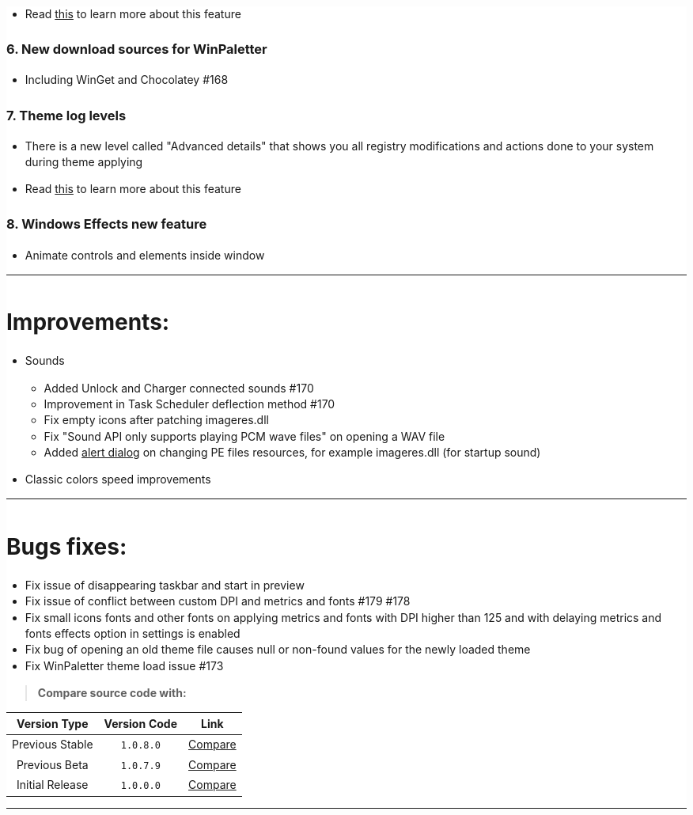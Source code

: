 - Read [this](https://github.com/Abdelrhman-AK/WinPaletter/wiki/Language-creation) to learn more about this feature

### 6. New download sources for WinPaletter

- Including WinGet and Chocolatey #168

### 7. Theme log levels

- There is a new level called "Advanced details" that shows you all registry modifications and actions done to your system during theme applying

- Read [this](https://github.com/Abdelrhman-AK/WinPaletter/wiki/Theme-log-verbose-level) to learn more about this feature

### 8. Windows Effects new feature

- Animate controls and elements inside window

***

# Improvements:

- Sounds
  - Added Unlock and Charger connected sounds #170
  - Improvement in Task Scheduler deflection method #170
  - Fix empty icons after patching imageres.dll
  - Fix "Sound API only supports playing PCM wave files" on opening a WAV file
  - Added [alert dialog](https://github.com/Abdelrhman-AK/WinPaletter/wiki/Advanced-options-to-patch-PE-files) on changing PE files resources, for example imageres.dll (for startup sound)
  
- Classic colors speed improvements

***

# Bugs fixes:
- Fix issue of disappearing taskbar and start in preview
- Fix issue of conflict between custom DPI and metrics and fonts #179 #178
- Fix small icons fonts and other fonts on applying metrics and fonts with DPI higher than 125 and with delaying metrics and fonts effects option in settings is enabled 
- Fix bug of opening an old theme file causes null or non-found values for the newly loaded theme
- Fix WinPaletter theme load issue #173

> **Compare source code with:**

| Version Type    | Version Code | Link                                                                                |
|:---------------:|:------------:|:-----------------------------------------------------------------------------------:|
| Previous Stable | `1.0.8.0`    | [Compare](https://github.com/Abdelrhman-AK/WinPaletter/compare/v1.0.8.0...v1.0.8.1) |
| Previous Beta   | `1.0.7.9`    | [Compare](https://github.com/Abdelrhman-AK/WinPaletter/compare/v1.0.7.9...v1.0.8.1) |
| Initial Release | `1.0.0.0`    | [Compare](https://github.com/Abdelrhman-AK/WinPaletter/compare/v1.0.0.0...v1.0.8.1) |

---